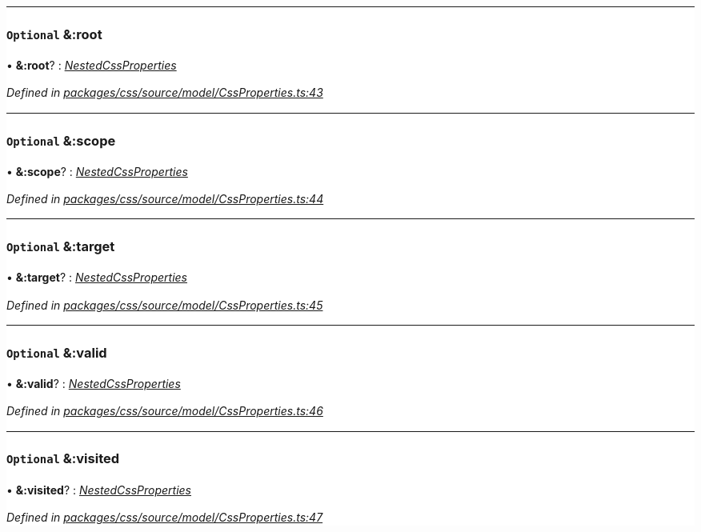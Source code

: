 ___

### `Optional` &:root

• **&:root**? : *[NestedCssProperties](css.nestedcssproperties.md)*

*Defined in [packages/css/source/model/CssProperties.ts:43](https://github.com/TylorS/typed-prelude/blob/cf24d7c0/packages/css/source/model/CssProperties.ts#L43)*

___

### `Optional` &:scope

• **&:scope**? : *[NestedCssProperties](css.nestedcssproperties.md)*

*Defined in [packages/css/source/model/CssProperties.ts:44](https://github.com/TylorS/typed-prelude/blob/cf24d7c0/packages/css/source/model/CssProperties.ts#L44)*

___

### `Optional` &:target

• **&:target**? : *[NestedCssProperties](css.nestedcssproperties.md)*

*Defined in [packages/css/source/model/CssProperties.ts:45](https://github.com/TylorS/typed-prelude/blob/cf24d7c0/packages/css/source/model/CssProperties.ts#L45)*

___

### `Optional` &:valid

• **&:valid**? : *[NestedCssProperties](css.nestedcssproperties.md)*

*Defined in [packages/css/source/model/CssProperties.ts:46](https://github.com/TylorS/typed-prelude/blob/cf24d7c0/packages/css/source/model/CssProperties.ts#L46)*

___

### `Optional` &:visited

• **&:visited**? : *[NestedCssProperties](css.nestedcssproperties.md)*

*Defined in [packages/css/source/model/CssProperties.ts:47](https://github.com/TylorS/typed-prelude/blob/cf24d7c0/packages/css/source/model/CssProperties.ts#L47)*
